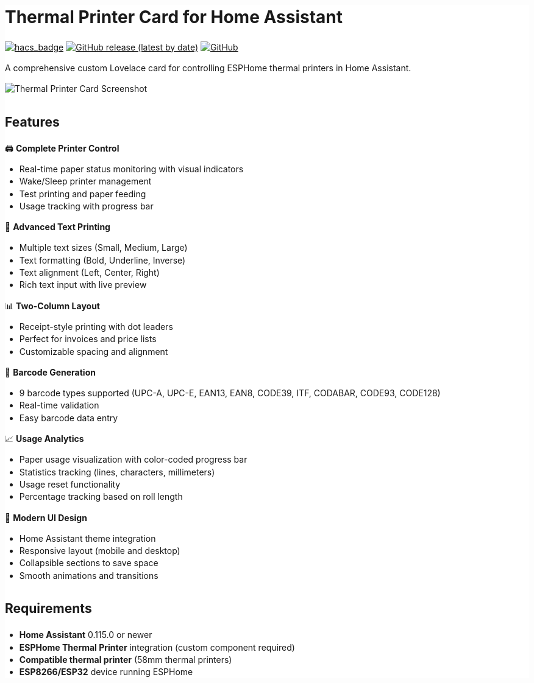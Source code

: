 # Thermal Printer Card for Home Assistant

[![hacs_badge](https://img.shields.io/badge/HACS-Custom-41BDF5.svg)](https://github.com/hacs/integration)
[![GitHub release (latest by date)](https://img.shields.io/github/v/release/yourusername/thermal-printer-card)](https://github.com/yourusername/thermal-printer-card/releases)
[![GitHub](https://img.shields.io/github/license/yourusername/thermal-printer-card)](LICENSE)

A comprehensive custom Lovelace card for controlling ESPHome thermal printers in Home Assistant.

![Thermal Printer Card Screenshot](images/card-screenshot.png)

## Features

🖨️ **Complete Printer Control**
- Real-time paper status monitoring with visual indicators
- Wake/Sleep printer management
- Test printing and paper feeding
- Usage tracking with progress bar

📝 **Advanced Text Printing**
- Multiple text sizes (Small, Medium, Large)
- Text formatting (Bold, Underline, Inverse)
- Text alignment (Left, Center, Right)
- Rich text input with live preview

📊 **Two-Column Layout**
- Receipt-style printing with dot leaders
- Perfect for invoices and price lists
- Customizable spacing and alignment

📱 **Barcode Generation**
- 9 barcode types supported (UPC-A, UPC-E, EAN13, EAN8, CODE39, ITF, CODABAR, CODE93, CODE128)
- Real-time validation
- Easy barcode data entry

📈 **Usage Analytics**
- Paper usage visualization with color-coded progress bar
- Statistics tracking (lines, characters, millimeters)
- Usage reset functionality
- Percentage tracking based on roll length

🎨 **Modern UI Design**
- Home Assistant theme integration
- Responsive layout (mobile and desktop)
- Collapsible sections to save space
- Smooth animations and transitions

## Requirements

- **Home Assistant** 0.115.0 or newer
- **ESPHome Thermal Printer** integration (custom component required)
- **Compatible thermal printer** (58mm thermal printers)
- **ESP8266/ESP32** device running ESPHome

